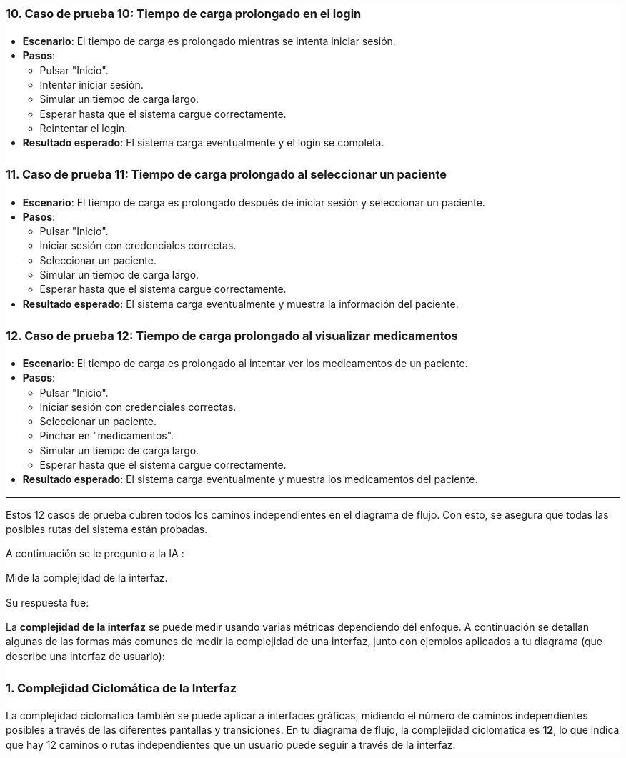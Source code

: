### 10. **Caso de prueba 10: Tiempo de carga prolongado en el login**
- **Escenario**: El tiempo de carga es prolongado mientras se intenta iniciar sesión.
- **Pasos**:
  - Pulsar "Inicio".
  - Intentar iniciar sesión.
  - Simular un tiempo de carga largo.
  - Esperar hasta que el sistema cargue correctamente.
  - Reintentar el login.
- **Resultado esperado**: El sistema carga eventualmente y el login se completa.

### 11. **Caso de prueba 11: Tiempo de carga prolongado al seleccionar un paciente**
- **Escenario**: El tiempo de carga es prolongado después de iniciar sesión y seleccionar un paciente.
- **Pasos**:
  - Pulsar "Inicio".
  - Iniciar sesión con credenciales correctas.
  - Seleccionar un paciente.
  - Simular un tiempo de carga largo.
  - Esperar hasta que el sistema cargue correctamente.
- **Resultado esperado**: El sistema carga eventualmente y muestra la información del paciente.

### 12. **Caso de prueba 12: Tiempo de carga prolongado al visualizar medicamentos**
- **Escenario**: El tiempo de carga es prolongado al intentar ver los medicamentos de un paciente.
- **Pasos**:
  - Pulsar "Inicio".
  - Iniciar sesión con credenciales correctas.
  - Seleccionar un paciente.
  - Pinchar en "medicamentos".
  - Simular un tiempo de carga largo.
  - Esperar hasta que el sistema cargue correctamente.
- **Resultado esperado**: El sistema carga eventualmente y muestra los medicamentos del paciente.

---

Estos 12 casos de prueba cubren todos los caminos independientes en el diagrama de flujo. Con esto, se asegura que todas las posibles rutas del sistema están probadas.


A continuación se le pregunto a la IA :

Mide la complejidad de la interfaz.

Su respuesta fue:

La **complejidad de la interfaz** se puede medir usando varias métricas dependiendo del enfoque. A continuación se detallan algunas de las formas más comunes de medir la complejidad de una interfaz, junto con ejemplos aplicados a tu diagrama (que describe una interfaz de usuario):

### 1. **Complejidad Ciclomática de la Interfaz**
La complejidad ciclomatica también se puede aplicar a interfaces gráficas, midiendo el número de caminos independientes posibles a través de las diferentes pantallas y transiciones. En tu diagrama de flujo, la complejidad ciclomatica es **12**, lo que indica que hay 12 caminos o rutas independientes que un usuario puede seguir a través de la interfaz.
